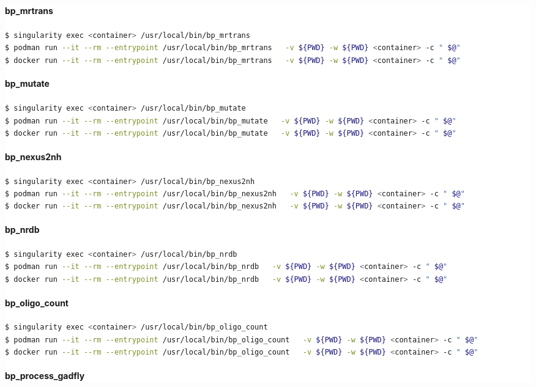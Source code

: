 
#### bp_mrtrans

```bash
$ singularity exec <container> /usr/local/bin/bp_mrtrans
$ podman run --it --rm --entrypoint /usr/local/bin/bp_mrtrans   -v ${PWD} -w ${PWD} <container> -c " $@"
$ docker run --it --rm --entrypoint /usr/local/bin/bp_mrtrans   -v ${PWD} -w ${PWD} <container> -c " $@"
```


#### bp_mutate

```bash
$ singularity exec <container> /usr/local/bin/bp_mutate
$ podman run --it --rm --entrypoint /usr/local/bin/bp_mutate   -v ${PWD} -w ${PWD} <container> -c " $@"
$ docker run --it --rm --entrypoint /usr/local/bin/bp_mutate   -v ${PWD} -w ${PWD} <container> -c " $@"
```


#### bp_nexus2nh

```bash
$ singularity exec <container> /usr/local/bin/bp_nexus2nh
$ podman run --it --rm --entrypoint /usr/local/bin/bp_nexus2nh   -v ${PWD} -w ${PWD} <container> -c " $@"
$ docker run --it --rm --entrypoint /usr/local/bin/bp_nexus2nh   -v ${PWD} -w ${PWD} <container> -c " $@"
```


#### bp_nrdb

```bash
$ singularity exec <container> /usr/local/bin/bp_nrdb
$ podman run --it --rm --entrypoint /usr/local/bin/bp_nrdb   -v ${PWD} -w ${PWD} <container> -c " $@"
$ docker run --it --rm --entrypoint /usr/local/bin/bp_nrdb   -v ${PWD} -w ${PWD} <container> -c " $@"
```


#### bp_oligo_count

```bash
$ singularity exec <container> /usr/local/bin/bp_oligo_count
$ podman run --it --rm --entrypoint /usr/local/bin/bp_oligo_count   -v ${PWD} -w ${PWD} <container> -c " $@"
$ docker run --it --rm --entrypoint /usr/local/bin/bp_oligo_count   -v ${PWD} -w ${PWD} <container> -c " $@"
```


#### bp_process_gadfly
